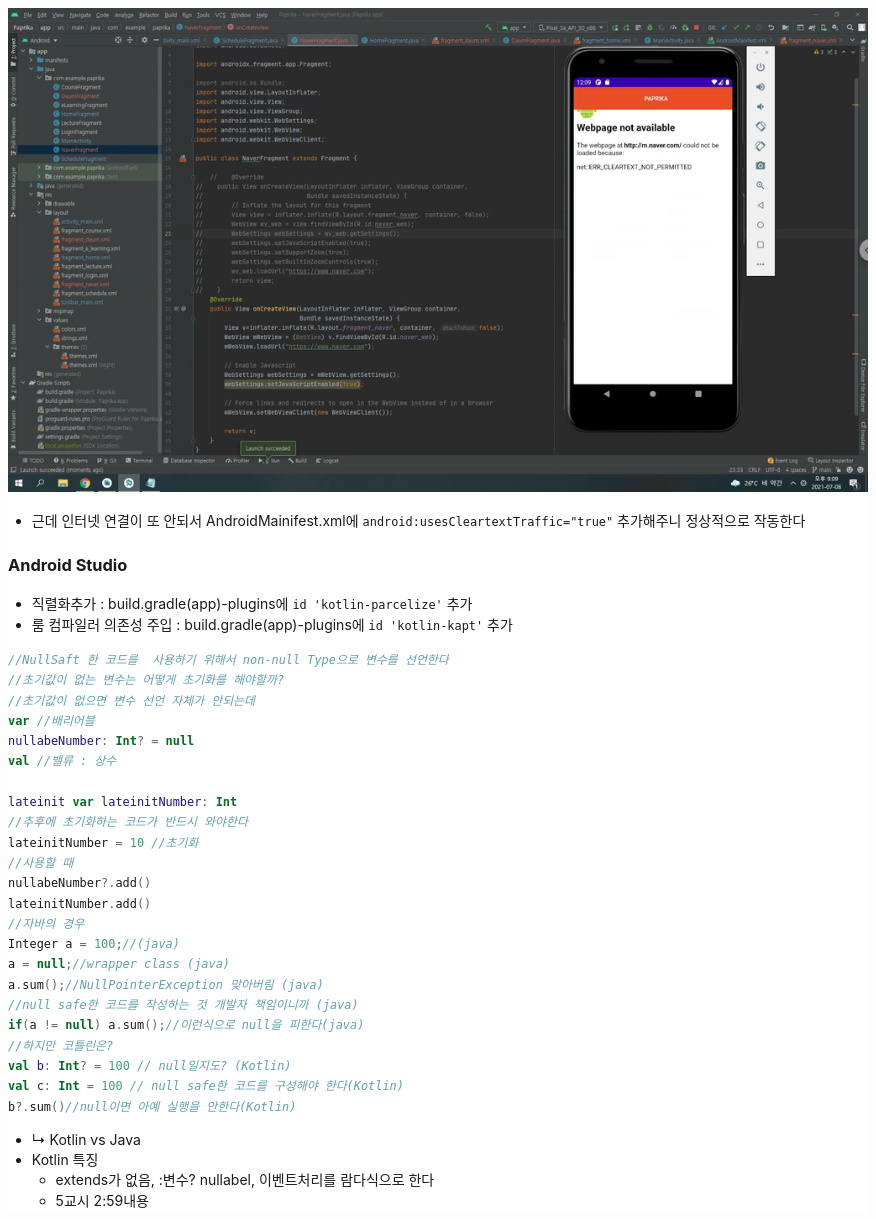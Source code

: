 ![paprika_internet2](./img/paprika_internet2.png)
+ 근데 인터넷 연결이 또 안되서 AndroidMainifest.xml에 `android:usesCleartextTraffic="true"` 추가해주니 정상적으로 작동한다

### Android Studio
+ 직렬화추가 : build.gradle(app)-plugins에 `id 'kotlin-parcelize'` 추가
+ 룸 컴파일러 의존성 주입 : build.gradle(app)-plugins에 `id 'kotlin-kapt'` 추가
```kotlin
//NullSaft 한 코드를  사용하기 위해서 non-null Type으로 변수를 선언한다
//초기값이 없는 변수는 어떻게 초기화를 해야할까?
//초기값이 없으면 변수 선언 자체가 안되는데
var //배리어블
nullabeNumber: Int? = null
val //밸류 : 상수

lateinit var lateinitNumber: Int
//추후에 초기화하는 코드가 반드시 와야한다
lateinitNumber = 10 //초기화
//사용할 때
nullabeNumber?.add()
lateinitNumber.add()
//자바의 경우
Integer a = 100;//(java)
a = null;//wrapper class (java)
a.sum();//NullPointerException 맞아버림 (java)
//null safe한 코드를 작성하는 것 개발자 책임이니까 (java)
if(a != null) a.sum();//이런식으로 null을 피한다(java)
//하지만 코틀린은?
val b: Int? = 100 // null일지도? (Kotlin)
val c: Int = 100 // null safe한 코드를 구성해야 한다(Kotlin)
b?.sum()//null이면 아예 실행을 안한다(Kotlin)


```
+ ↳ Kotlin vs Java
+ Kotlin 특징
  + extends가 없음, :변수? nullabel, 이벤트처리를 람다식으로 한다
  + 5교시 2:59내용
